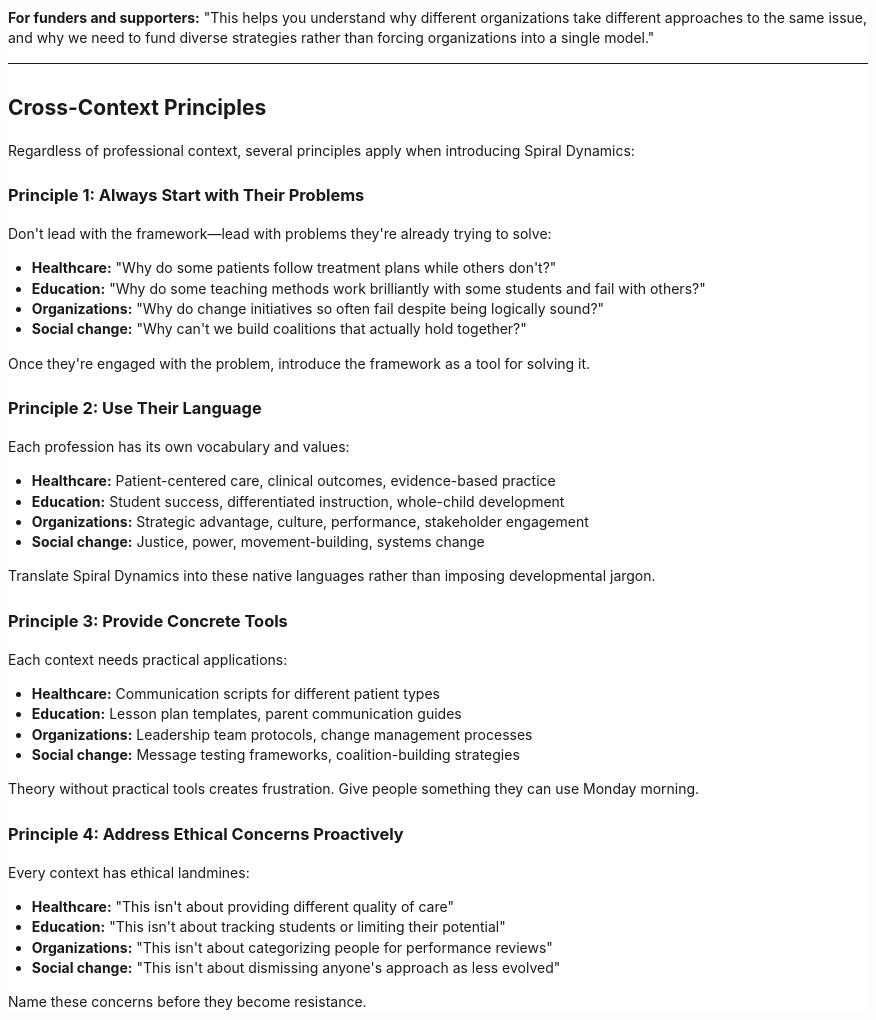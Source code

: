 **For funders and supporters:**
"This helps you understand why different organizations take different approaches to the same issue, and why we need to fund diverse strategies rather than forcing organizations into a single model."

---

## Cross-Context Principles

Regardless of professional context, several principles apply when introducing Spiral Dynamics:

### Principle 1: Always Start with Their Problems

Don't lead with the framework—lead with problems they're already trying to solve:

- **Healthcare:** "Why do some patients follow treatment plans while others don't?"
- **Education:** "Why do some teaching methods work brilliantly with some students and fail with others?"
- **Organizations:** "Why do change initiatives so often fail despite being logically sound?"
- **Social change:** "Why can't we build coalitions that actually hold together?"

Once they're engaged with the problem, introduce the framework as a tool for solving it.

### Principle 2: Use Their Language

Each profession has its own vocabulary and values:

- **Healthcare:** Patient-centered care, clinical outcomes, evidence-based practice
- **Education:** Student success, differentiated instruction, whole-child development
- **Organizations:** Strategic advantage, culture, performance, stakeholder engagement
- **Social change:** Justice, power, movement-building, systems change

Translate Spiral Dynamics into these native languages rather than imposing developmental jargon.

### Principle 3: Provide Concrete Tools

Each context needs practical applications:

- **Healthcare:** Communication scripts for different patient types
- **Education:** Lesson plan templates, parent communication guides
- **Organizations:** Leadership team protocols, change management processes
- **Social change:** Message testing frameworks, coalition-building strategies

Theory without practical tools creates frustration. Give people something they can use Monday morning.

### Principle 4: Address Ethical Concerns Proactively

Every context has ethical landmines:

- **Healthcare:** "This isn't about providing different quality of care"
- **Education:** "This isn't about tracking students or limiting their potential"
- **Organizations:** "This isn't about categorizing people for performance reviews"
- **Social change:** "This isn't about dismissing anyone's approach as less evolved"

Name these concerns before they become resistance.
